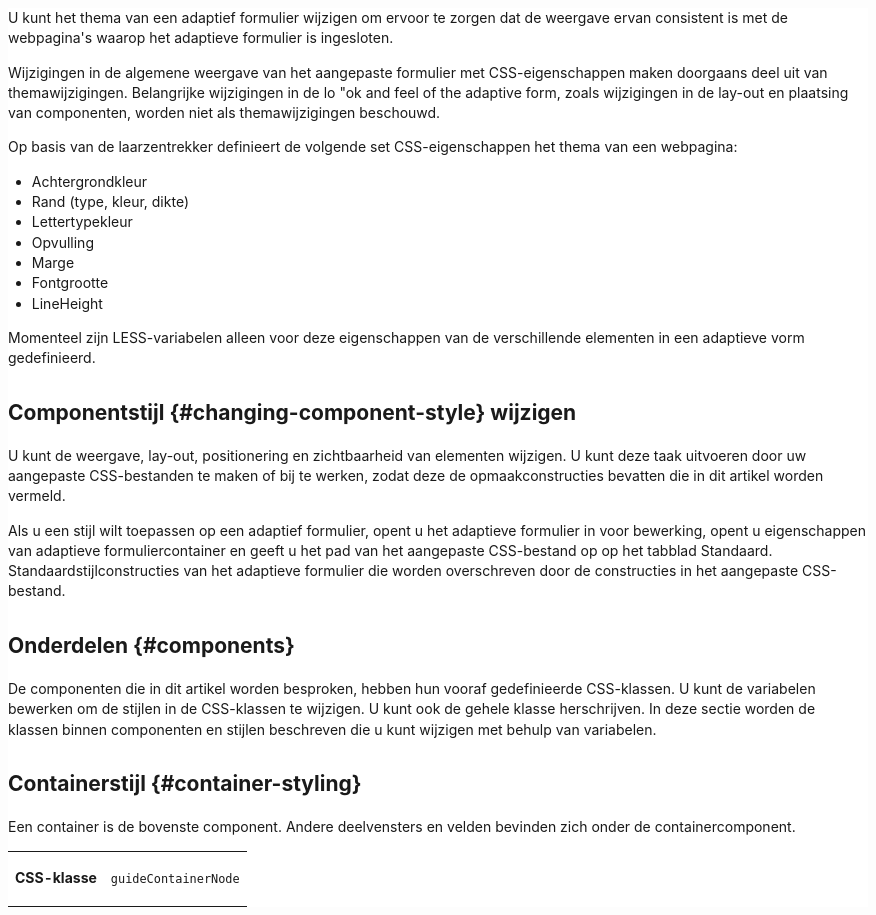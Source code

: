 U kunt het thema van een adaptief formulier wijzigen om ervoor te zorgen dat de weergave ervan consistent is met de webpagina&#39;s waarop het adaptieve formulier is ingesloten.

Wijzigingen in de algemene weergave van het aangepaste formulier met CSS-eigenschappen maken doorgaans deel uit van themawijzigingen. Belangrijke wijzigingen in de lo &quot;ok and feel of the adaptive form, zoals wijzigingen in de lay-out en plaatsing van componenten, worden niet als themawijzigingen beschouwd.

Op basis van de laarzentrekker definieert de volgende set CSS-eigenschappen het thema van een webpagina:

* Achtergrondkleur
* Rand (type, kleur, dikte)
* Lettertypekleur
* Opvulling
* Marge
* Fontgrootte
* LineHeight

Momenteel zijn LESS-variabelen alleen voor deze eigenschappen van de verschillende elementen in een adaptieve vorm gedefinieerd.

## Componentstijl {#changing-component-style} wijzigen

U kunt de weergave, lay-out, positionering en zichtbaarheid van elementen wijzigen. U kunt deze taak uitvoeren door uw aangepaste CSS-bestanden te maken of bij te werken, zodat deze de opmaakconstructies bevatten die in dit artikel worden vermeld.

Als u een stijl wilt toepassen op een adaptief formulier, opent u het adaptieve formulier in voor bewerking, opent u eigenschappen van adaptieve formuliercontainer en geeft u het pad van het aangepaste CSS-bestand op op het tabblad Standaard. Standaardstijlconstructies van het adaptieve formulier die worden overschreven door de constructies in het aangepaste CSS-bestand.

## Onderdelen {#components}

De componenten die in dit artikel worden besproken, hebben hun vooraf gedefinieerde CSS-klassen. U kunt de variabelen bewerken om de stijlen in de CSS-klassen te wijzigen. U kunt ook de gehele klasse herschrijven. In deze sectie worden de klassen binnen componenten en stijlen beschreven die u kunt wijzigen met behulp van variabelen.

## Containerstijl {#container-styling}

Een container is de bovenste component. Andere deelvensters en velden bevinden zich onder de containercomponent.

<table> 
 <tbody> 
  <tr> 
   <td><p><strong>CSS-klasse </strong></p> </td> 
   <td><p><code>guideContainerNode</code></p> </td> 
  </tr> 
 </tbody> 
</table>
